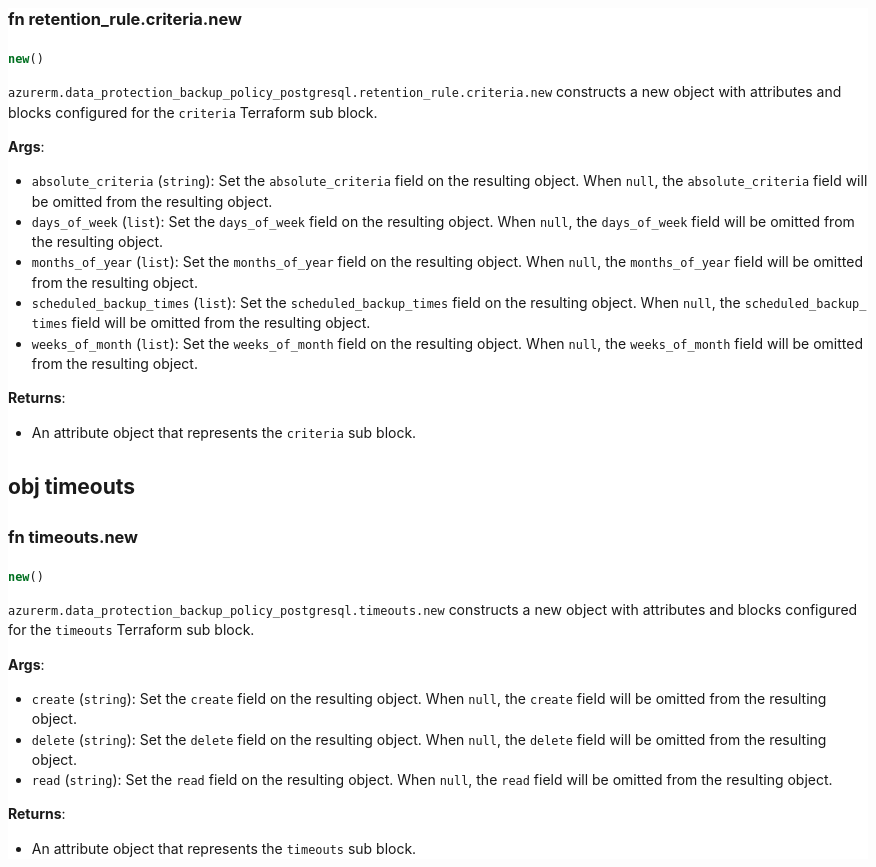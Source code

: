 

### fn retention_rule.criteria.new

```ts
new()
```


`azurerm.data_protection_backup_policy_postgresql.retention_rule.criteria.new` constructs a new object with attributes and blocks configured for the `criteria`
Terraform sub block.



**Args**:
  - `absolute_criteria` (`string`): Set the `absolute_criteria` field on the resulting object. When `null`, the `absolute_criteria` field will be omitted from the resulting object.
  - `days_of_week` (`list`): Set the `days_of_week` field on the resulting object. When `null`, the `days_of_week` field will be omitted from the resulting object.
  - `months_of_year` (`list`): Set the `months_of_year` field on the resulting object. When `null`, the `months_of_year` field will be omitted from the resulting object.
  - `scheduled_backup_times` (`list`): Set the `scheduled_backup_times` field on the resulting object. When `null`, the `scheduled_backup_times` field will be omitted from the resulting object.
  - `weeks_of_month` (`list`): Set the `weeks_of_month` field on the resulting object. When `null`, the `weeks_of_month` field will be omitted from the resulting object.

**Returns**:
  - An attribute object that represents the `criteria` sub block.


## obj timeouts



### fn timeouts.new

```ts
new()
```


`azurerm.data_protection_backup_policy_postgresql.timeouts.new` constructs a new object with attributes and blocks configured for the `timeouts`
Terraform sub block.



**Args**:
  - `create` (`string`): Set the `create` field on the resulting object. When `null`, the `create` field will be omitted from the resulting object.
  - `delete` (`string`): Set the `delete` field on the resulting object. When `null`, the `delete` field will be omitted from the resulting object.
  - `read` (`string`): Set the `read` field on the resulting object. When `null`, the `read` field will be omitted from the resulting object.

**Returns**:
  - An attribute object that represents the `timeouts` sub block.
